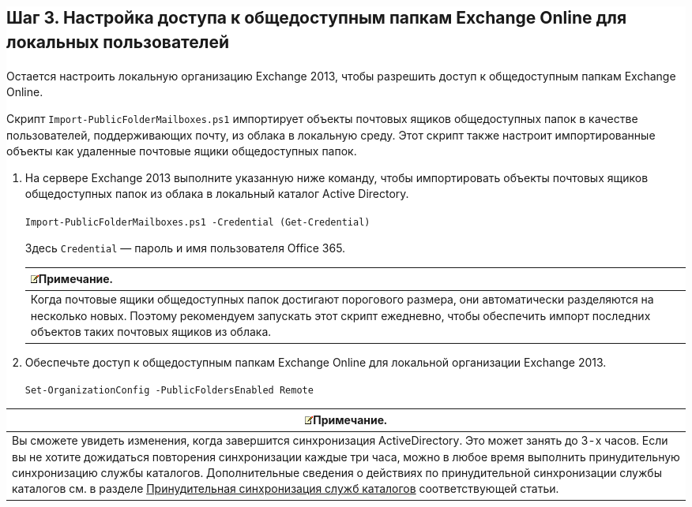 
## Шаг 3. Настройка доступа к общедоступным папкам Exchange Online для локальных пользователей

Остается настроить локальную организацию Exchange 2013, чтобы разрешить доступ к общедоступным папкам Exchange Online.

Скрипт `Import-PublicFolderMailboxes.ps1` импортирует объекты почтовых ящиков общедоступных папок в качестве пользователей, поддерживающих почту, из облака в локальную среду. Этот скрипт также настроит импортированные объекты как удаленные почтовые ящики общедоступных папок.

1.  На сервере Exchange 2013 выполните указанную ниже команду, чтобы импортировать объекты почтовых ящиков общедоступных папок из облака в локальный каталог Active Directory.
    
        Import-PublicFolderMailboxes.ps1 -Credential (Get-Credential)
    
    Здесь `Credential` — пароль и имя пользователя Office 365.
    
    <table>
    <thead>
    <tr class="header">
    <th><img src="images/JJ126620.note(EXCHG.150).gif" title="Примечание" alt="Примечание" />Примечание.</th>
    </tr>
    </thead>
    <tbody>
    <tr class="odd">
    <td>Когда почтовые ящики общедоступных папок достигают порогового размера, они автоматически разделяются на несколько новых. Поэтому рекомендуем запускать этот скрипт ежедневно, чтобы обеспечить импорт последних объектов таких почтовых ящиков из облака.</td>
    </tr>
    </tbody>
    </table>


2.  Обеспечьте доступ к общедоступным папкам Exchange Online для локальной организации Exchange 2013.
    
        Set-OrganizationConfig -PublicFoldersEnabled Remote

<table>
<thead>
<tr class="header">
<th><img src="images/JJ126620.note(EXCHG.150).gif" title="Примечание" alt="Примечание" />Примечание.</th>
</tr>
</thead>
<tbody>
<tr class="odd">
<td>Вы сможете увидеть изменения, когда завершится синхронизация ActiveDirectory. Это может занять до 3-х часов. Если вы не хотите дожидаться повторения синхронизации каждые три часа, можно в любое время выполнить принудительную синхронизацию службы каталогов. Дополнительные сведения о действиях по принудительной синхронизации службы каталогов см. в разделе <a href="http://technet.microsoft.com/ru-ru/library/jj151771.aspx">Принудительная синхронизация служб каталогов</a> соответствующей статьи.</td>
</tr>
</tbody>
</table>
